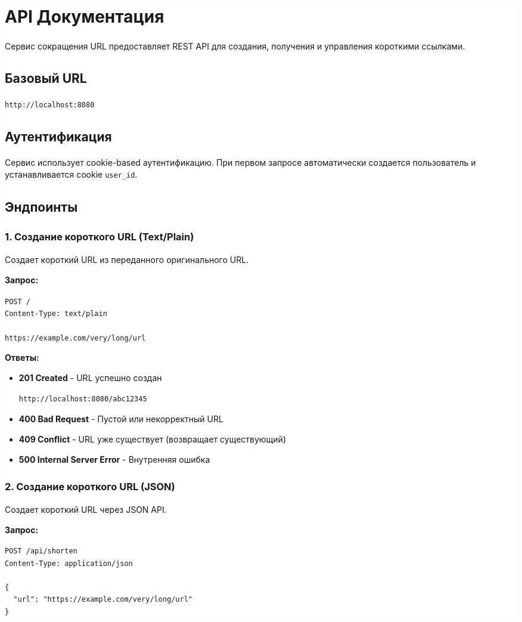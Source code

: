 # API Документация

Сервис сокращения URL предоставляет REST API для создания, получения и управления короткими ссылками.

## Базовый URL

```
http://localhost:8080
```

## Аутентификация

Сервис использует cookie-based аутентификацию. При первом запросе автоматически создается пользователь и устанавливается cookie `user_id`.

## Эндпоинты

### 1. Создание короткого URL (Text/Plain)

Создает короткий URL из переданного оригинального URL.

**Запрос:**
```http
POST /
Content-Type: text/plain

https://example.com/very/long/url
```

**Ответы:**

- **201 Created** - URL успешно создан
  ```
  http://localhost:8080/abc12345
  ```

- **400 Bad Request** - Пустой или некорректный URL
- **409 Conflict** - URL уже существует (возвращает существующий)
- **500 Internal Server Error** - Внутренняя ошибка

### 2. Создание короткого URL (JSON)

Создает короткий URL через JSON API.

**Запрос:**
```http
POST /api/shorten
Content-Type: application/json

{
  "url": "https://example.com/very/long/url"
}
```
